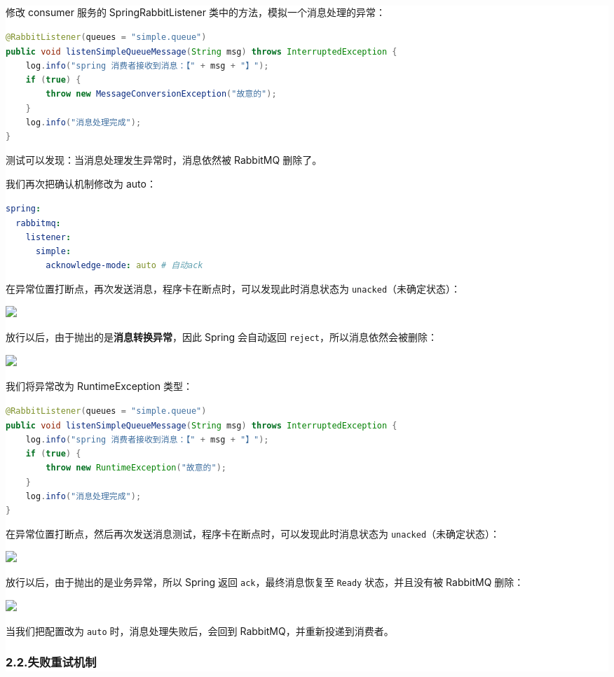 修改 consumer 服务的 SpringRabbitListener 类中的方法，模拟一个消息处理的异常：

```java
@RabbitListener(queues = "simple.queue")
public void listenSimpleQueueMessage(String msg) throws InterruptedException {
    log.info("spring 消费者接收到消息：【" + msg + "】");
    if (true) {
        throw new MessageConversionException("故意的");
    }
    log.info("消息处理完成");
}
```

测试可以发现：当消息处理发生异常时，消息依然被 RabbitMQ 删除了。

我们再次把确认机制修改为 auto：

```yaml
spring:
  rabbitmq:
    listener:
      simple:
        acknowledge-mode: auto # 自动ack
```

在异常位置打断点，再次发送消息，程序卡在断点时，可以发现此时消息状态为 `unacked`（未确定状态）：

![](http://cdn.jsdelivr.net/gh/lowols/Pictures@main/微服务常用组件MQ-下_Img/MaLabMxNNoh4gMxwHDxc4MxTnoh.png)

放行以后，由于抛出的是**消息转换异常**，因此 Spring 会自动返回 `reject`，所以消息依然会被删除：

![](http://cdn.jsdelivr.net/gh/lowols/Pictures@main/微服务常用组件MQ-下_Img/OuJLbuT9eowqpaxI7TNcimyinZc.png)

我们将异常改为 RuntimeException 类型：

```java
@RabbitListener(queues = "simple.queue")
public void listenSimpleQueueMessage(String msg) throws InterruptedException {
    log.info("spring 消费者接收到消息：【" + msg + "】");
    if (true) {
        throw new RuntimeException("故意的");
    }
    log.info("消息处理完成");
}
```

在异常位置打断点，然后再次发送消息测试，程序卡在断点时，可以发现此时消息状态为 `unacked`（未确定状态）：

![](http://cdn.jsdelivr.net/gh/lowols/Pictures@main/微服务常用组件MQ-下_Img/UkKwbmXVpoyeUyxxxxncpY5NnMg.png)

放行以后，由于抛出的是业务异常，所以 Spring 返回 `ack`，最终消息恢复至 `Ready` 状态，并且没有被 RabbitMQ 删除：

![](http://cdn.jsdelivr.net/gh/lowols/Pictures@main/微服务常用组件MQ-下_Img/K8qRb41Uso5Riyx95aLcGAYQnCe.png)

当我们把配置改为 `auto` 时，消息处理失败后，会回到 RabbitMQ，并重新投递到消费者。

### 2.2.失败重试机制
